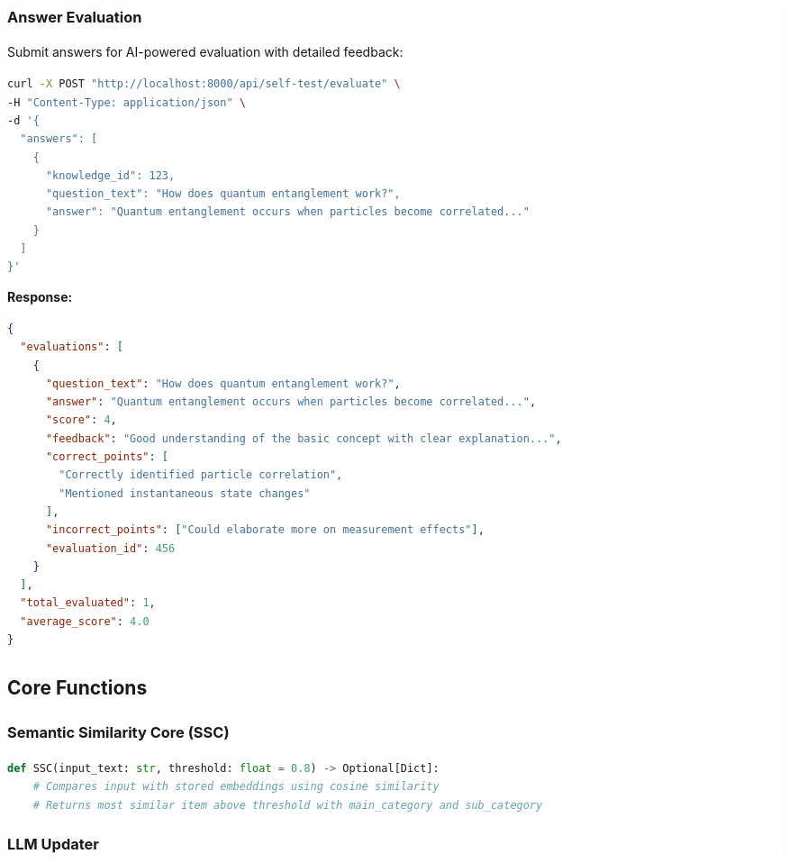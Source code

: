 ### Answer Evaluation

Submit answers for AI-powered evaluation with detailed feedback:

```bash
curl -X POST "http://localhost:8000/api/self-test/evaluate" \
-H "Content-Type: application/json" \
-d '{
  "answers": [
    {
      "knowledge_id": 123,
      "question_text": "How does quantum entanglement work?",
      "answer": "Quantum entanglement occurs when particles become correlated..."
    }
  ]
}'
```

**Response:**

```json
{
  "evaluations": [
    {
      "question_text": "How does quantum entanglement work?",
      "answer": "Quantum entanglement occurs when particles become correlated...",
      "score": 4,
      "feedback": "Good understanding of the basic concept with clear explanation...",
      "correct_points": [
        "Correctly identified particle correlation",
        "Mentioned instantaneous state changes"
      ],
      "incorrect_points": ["Could elaborate more on measurement effects"],
      "evaluation_id": 456
    }
  ],
  "total_evaluated": 1,
  "average_score": 4.0
}
```

## Core Functions

### Semantic Similarity Core (SSC)

```python
def SSC(input_text: str, threshold: float = 0.8) -> Optional[Dict]:
    # Compares input with stored embeddings using cosine similarity
    # Returns most similar item above threshold with main_category and sub_category
```

### LLM Updater

